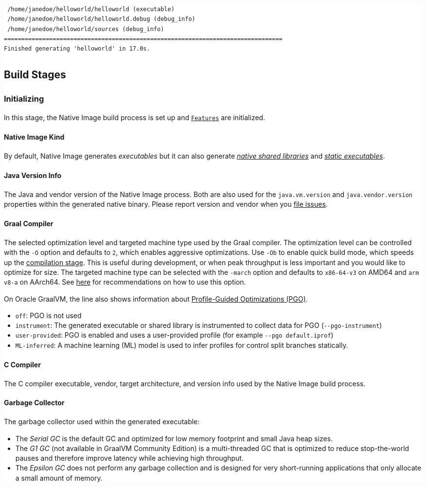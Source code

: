 ```shell
 /home/janedoe/helloworld/helloworld (executable)
 /home/janedoe/helloworld/helloworld.debug (debug_info)
 /home/janedoe/helloworld/sources (debug_info)
================================================================================
Finished generating 'helloworld' in 17.0s.
```

## Build Stages

### <a name="stage-initializing"></a>Initializing
In this stage, the Native Image build process is set up and [`Features`](https://www.graalvm.org/sdk/javadoc/org/graalvm/nativeimage/hosted/Feature.html) are initialized.

#### <a name="glossary-imagekind"></a>Native Image Kind
By default, Native Image generates *executables* but it can also generate [*native shared libraries*](InteropWithNativeCode.md) and [*static executables*](guides/build-static-and-mostly-static-executable.md).

#### <a name="glossary-java-info"></a>Java Version Info
The Java and vendor version of the Native Image process.
Both are also used for the `java.vm.version` and `java.vendor.version` properties within the generated native binary.
Please report version and vendor when you [file issues](https://github.com/oracle/graal/issues/new).

#### <a name="glossary-graal-compiler"></a>Graal Compiler
The selected optimization level and targeted machine type used by the Graal compiler.
The optimization level can be controlled with the `-O` option and defaults to `2`, which enables aggressive optimizations.
Use `-Ob` to enable quick build mode, which speeds up the [compilation stage](#stage-compiling).
This is useful during development, or when peak throughput is less important and you would like to optimize for size.
The targeted machine type can be selected with the `-march` option and defaults to `x86-64-v3` on AMD64 and `armv8-a` on AArch64.
See [here](#recommendation-cpu) for recommendations on how to use this option.

On Oracle GraalVM, the line also shows information about [Profile-Guided Optimizations (PGO)](#recommendation-pgo).
- `off`: PGO is not used
- `instrument`: The generated executable or shared library is instrumented to collect data for PGO (`--pgo-instrument`)
- `user-provided`: PGO is enabled and uses a user-provided profile (for example `--pgo default.iprof`)
- `ML-inferred`: A machine learning (ML) model is used to infer profiles for control split branches statically.

#### <a name="glossary-ccompiler"></a>C Compiler
The C compiler executable, vendor, target architecture, and version info used by the Native Image build process.

#### <a name="glossary-gc"></a>Garbage Collector
The garbage collector used within the generated executable:
- The *Serial GC* is the default GC and optimized for low memory footprint and small Java heap sizes.
- The *G1 GC* (not available in GraalVM Community Edition) is a multi-threaded GC that is optimized to reduce stop-the-world pauses and therefore improve latency while achieving high throughput.
- The *Epsilon GC* does not perform any garbage collection and is designed for very short-running applications that only allocate a small amount of memory.
